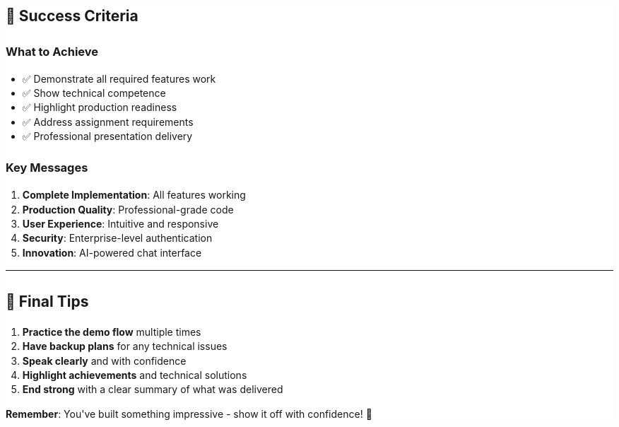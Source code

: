 ## 🎯 Success Criteria

### **What to Achieve**

- ✅ Demonstrate all required features work
- ✅ Show technical competence
- ✅ Highlight production readiness
- ✅ Address assignment requirements
- ✅ Professional presentation delivery

### **Key Messages**

1. **Complete Implementation**: All features working
2. **Production Quality**: Professional-grade code
3. **User Experience**: Intuitive and responsive
4. **Security**: Enterprise-level authentication
5. **Innovation**: AI-powered chat interface

---

## 🚀 Final Tips

1. **Practice the demo flow** multiple times
2. **Have backup plans** for any technical issues
3. **Speak clearly** and with confidence
4. **Highlight achievements** and technical solutions
5. **End strong** with a clear summary of what was delivered

**Remember**: You've built something impressive - show it off with confidence! 🎉

